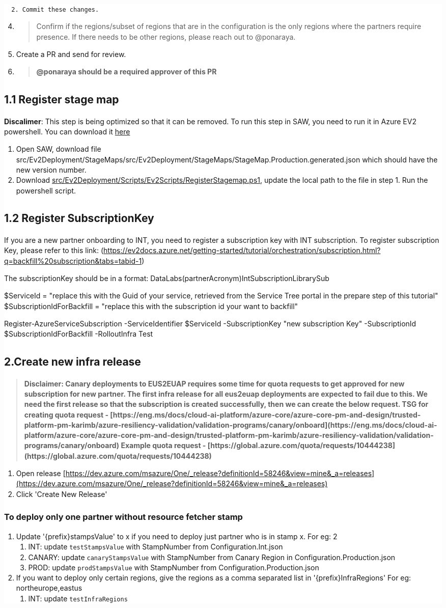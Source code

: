       2. Commit these changes.
4.  > Confirm if the regions/subset of regions that are in the configuration is the only regions where the partners require presence. If there needs to be other regions, please reach out to @ponaraya.
5.  Create a PR and send for review.
6.  > <b>@ponaraya should be a required approver of this PR</b>

## 1.1 Register stage map
**Discalimer**: This step is being optimized so that it can be removed.
To run this step in SAW, you need to run it in Azure EV2 powershell. You can download it [here](https://ev2docs.azure.net/references/cmdlets/Intro.html#saw-machine) 

1. Open SAW, download file src/Ev2Deployment/StageMaps/src/Ev2Deployment/StageMaps/StageMap.Production.generated.json which should have the new version number.
2. Download [src/Ev2Deployment/Scripts/Ev2Scripts/RegisterStagemap.ps1](https://msazure.visualstudio.com/One/_git/Mgmt-Governance-DataLabs?path=/src/Ev2Deployment/Scripts/Ev2Scripts/RegisterStagemap.ps1&version=GBmain), update the local path to the file in step 1. Run the powershell script.

## 1.2 Register SubscriptionKey

   If you are a new partner onboarding to INT, you need to register a subscription key with INT subscription.
   To register subscription Key, please refer to this link: (https://ev2docs.azure.net/getting-started/tutorial/orchestration/subscription.html?q=backfill%20subscription&tabs=tabid-1)

   The subscriptionKey should be in a format: DataLabs(partnerAcronym)IntSubscriptionLibrarySub

   $ServiceId = "replace this with the Guid of your service, retrieved from the Service Tree portal in the prepare step of this tutorial"
   $SubscriptionIdForBackfill = "replace this with the subscription id your want to backfill"

   Register-AzureServiceSubscription -ServiceIdentifier $ServiceId -SubscriptionKey "new subscription Key" -SubscriptionId $SubscriptionIdForBackfill -RolloutInfra Test

## 2.Create new infra release 
> <b> 
>     Disclaimer: 
>         Canary deployments to EUS2EUAP requires some time for quota requests to get approved for new subscription for new partner. 
>         The first infra release for all eus2euap deployments are expected to fail due to this. We need the first release so that the subscription is created successfully, then we can create the below request.
>         TSG for creating quota request - [https://eng.ms/docs/cloud-ai-platform/azure-core/azure-core-pm-and-design/trusted-platform-pm-karimb/azure-resiliency-validation/validation-programs/canary/onboard](https://eng.ms/docs/cloud-ai-platform/azure-core/azure-core-pm-and-design/trusted-platform-pm-karimb/azure-resiliency-validation/validation-programs/canary/onboard)
>         Example quota request - [https://global.azure.com/quota/requests/10444238](https://global.azure.com/quota/requests/10444238)
>  </b>

1. Open release [https://dev.azure.com/msazure/One/_release?definitionId=58246&view=mine&_a=releases](https://dev.azure.com/msazure/One/_release?definitionId=58246&view=mine&_a=releases)
2. Click 'Create New Release'
### To deploy only one partner without resource fetcher stamp
1. Update '{prefix}stampsValue' to x if you need to deploy just partner who is in stamp x.  For eg: 2 
   1. INT: update `testStampsValue` with StampNumber from Configuration.Int.json
   2. CANARY: update `canaryStampsValue` with StampNumber from Canary Region in Configuration.Production.json
   3. PROD: update `prodStampsValue` with StampNumber from Configuration.Production.json
2. If you want to deploy only certain regions, give the regions as a comma separated list in '{prefix}InfraRegions' For eg: northeurope,eastus
   1. INT: update `testInfraRegions`
